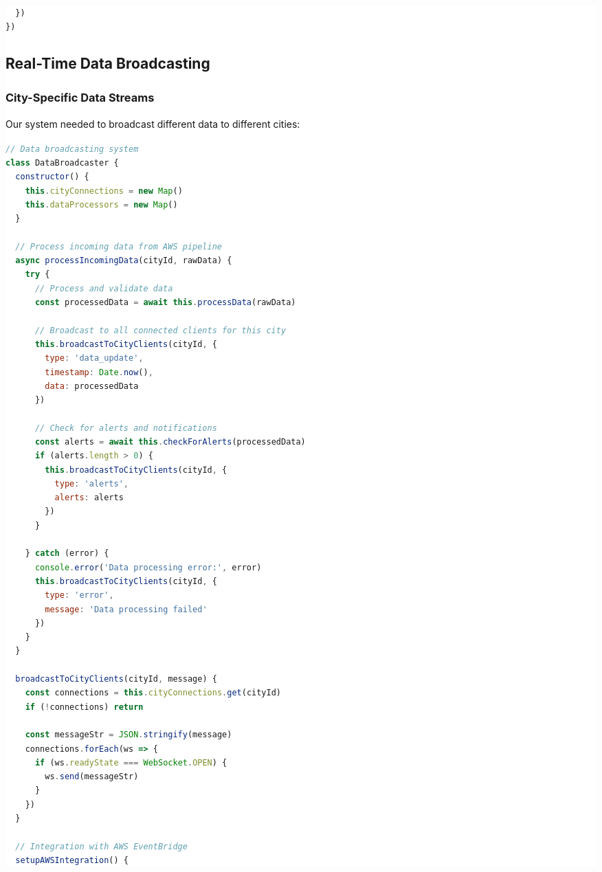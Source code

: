 ```javascript
  })
})
```

## Real-Time Data Broadcasting

### City-Specific Data Streams

Our system needed to broadcast different data to different cities:

```javascript
// Data broadcasting system
class DataBroadcaster {
  constructor() {
    this.cityConnections = new Map()
    this.dataProcessors = new Map()
  }
  
  // Process incoming data from AWS pipeline
  async processIncomingData(cityId, rawData) {
    try {
      // Process and validate data
      const processedData = await this.processData(rawData)
      
      // Broadcast to all connected clients for this city
      this.broadcastToCityClients(cityId, {
        type: 'data_update',
        timestamp: Date.now(),
        data: processedData
      })
      
      // Check for alerts and notifications
      const alerts = await this.checkForAlerts(processedData)
      if (alerts.length > 0) {
        this.broadcastToCityClients(cityId, {
          type: 'alerts',
          alerts: alerts
        })
      }
      
    } catch (error) {
      console.error('Data processing error:', error)
      this.broadcastToCityClients(cityId, {
        type: 'error',
        message: 'Data processing failed'
      })
    }
  }
  
  broadcastToCityClients(cityId, message) {
    const connections = this.cityConnections.get(cityId)
    if (!connections) return
    
    const messageStr = JSON.stringify(message)
    connections.forEach(ws => {
      if (ws.readyState === WebSocket.OPEN) {
        ws.send(messageStr)
      }
    })
  }
  
  // Integration with AWS EventBridge
  setupAWSIntegration() {
```